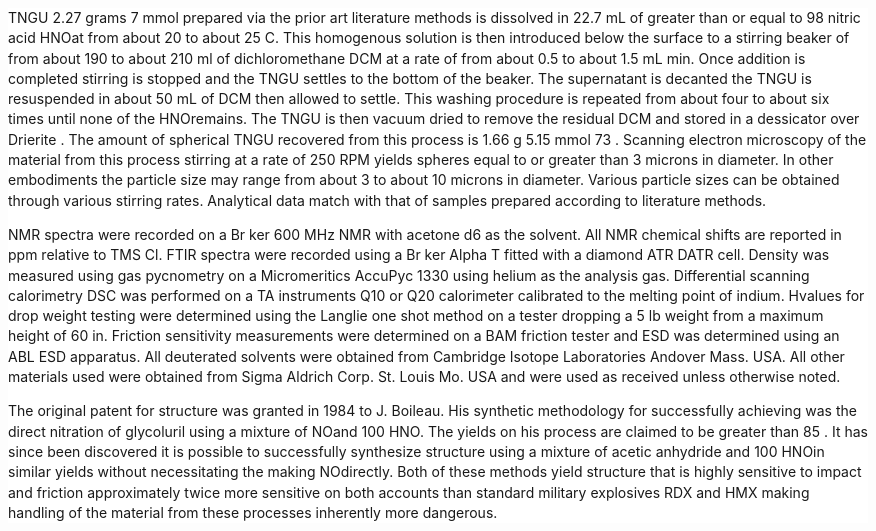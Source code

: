 TNGU 2.27 grams 7 mmol prepared via the prior art literature methods is dissolved in 22.7 mL of greater than or equal to 98 nitric acid HNOat from about 20 to about 25 C. This homogenous solution is then introduced below the surface to a stirring beaker of from about 190 to about 210 ml of dichloromethane DCM at a rate of from about 0.5 to about 1.5 mL min. Once addition is completed stirring is stopped and the TNGU settles to the bottom of the beaker. The supernatant is decanted the TNGU is resuspended in about 50 mL of DCM then allowed to settle. This washing procedure is repeated from about four to about six times until none of the HNOremains. The TNGU is then vacuum dried to remove the residual DCM and stored in a dessicator over Drierite . The amount of spherical TNGU recovered from this process is 1.66 g 5.15 mmol 73 . Scanning electron microscopy of the material from this process stirring at a rate of 250 RPM yields spheres equal to or greater than 3 microns in diameter. In other embodiments the particle size may range from about 3 to about 10 microns in diameter. Various particle sizes can be obtained through various stirring rates. Analytical data match with that of samples prepared according to literature methods.

NMR spectra were recorded on a Br ker 600 MHz NMR with acetone d6 as the solvent. All NMR chemical shifts are reported in ppm relative to TMS Cl. FTIR spectra were recorded using a Br ker Alpha T fitted with a diamond ATR DATR cell. Density was measured using gas pycnometry on a Micromeritics AccuPyc 1330 using helium as the analysis gas. Differential scanning calorimetry DSC was performed on a TA instruments Q10 or Q20 calorimeter calibrated to the melting point of indium. Hvalues for drop weight testing were determined using the Langlie one shot method on a tester dropping a 5 lb weight from a maximum height of 60 in. Friction sensitivity measurements were determined on a BAM friction tester and ESD was determined using an ABL ESD apparatus. All deuterated solvents were obtained from Cambridge Isotope Laboratories Andover Mass. USA. All other materials used were obtained from Sigma Aldrich Corp. St. Louis Mo. USA and were used as received unless otherwise noted.

The original patent for structure was granted in 1984 to J. Boileau. His synthetic methodology for successfully achieving was the direct nitration of glycoluril using a mixture of NOand 100 HNO. The yields on his process are claimed to be greater than 85 . It has since been discovered it is possible to successfully synthesize structure using a mixture of acetic anhydride and 100 HNOin similar yields without necessitating the making NOdirectly. Both of these methods yield structure that is highly sensitive to impact and friction approximately twice more sensitive on both accounts than standard military explosives RDX and HMX making handling of the material from these processes inherently more dangerous.

